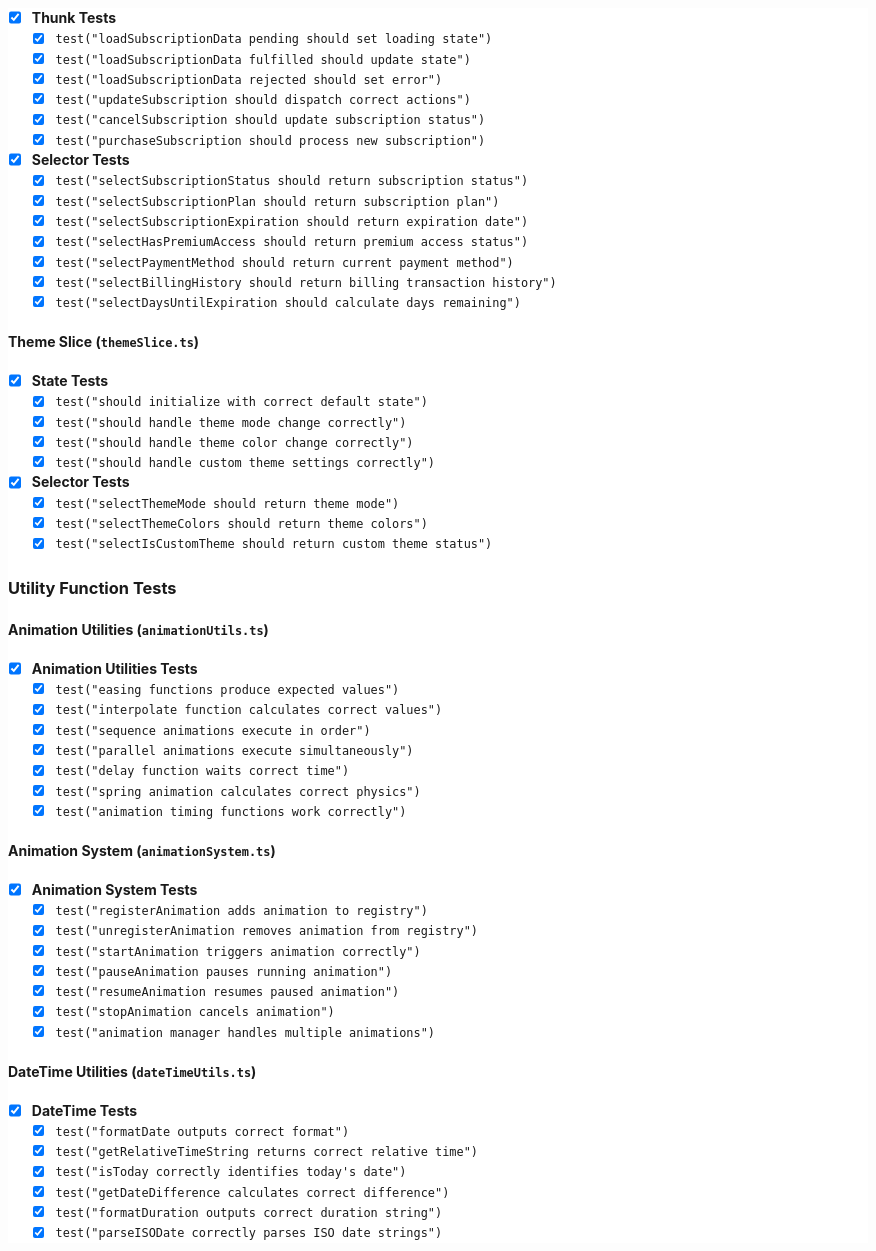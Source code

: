 - [x] **Thunk Tests**
  - [x] `test("loadSubscriptionData pending should set loading state")`
  - [x] `test("loadSubscriptionData fulfilled should update state")`
  - [x] `test("loadSubscriptionData rejected should set error")`
  - [x] `test("updateSubscription should dispatch correct actions")`
  - [x] `test("cancelSubscription should update subscription status")`
  - [x] `test("purchaseSubscription should process new subscription")`

- [x] **Selector Tests**
  - [x] `test("selectSubscriptionStatus should return subscription status")`
  - [x] `test("selectSubscriptionPlan should return subscription plan")`
  - [x] `test("selectSubscriptionExpiration should return expiration date")`
  - [x] `test("selectHasPremiumAccess should return premium access status")`
  - [x] `test("selectPaymentMethod should return current payment method")`
  - [x] `test("selectBillingHistory should return billing transaction history")`
  - [x] `test("selectDaysUntilExpiration should calculate days remaining")`

#### Theme Slice (`themeSlice.ts`)
- [x] **State Tests**
  - [x] `test("should initialize with correct default state")`
  - [x] `test("should handle theme mode change correctly")`
  - [x] `test("should handle theme color change correctly")`
  - [x] `test("should handle custom theme settings correctly")`

- [x] **Selector Tests**
  - [x] `test("selectThemeMode should return theme mode")`
  - [x] `test("selectThemeColors should return theme colors")`
  - [x] `test("selectIsCustomTheme should return custom theme status")`

### Utility Function Tests

#### Animation Utilities (`animationUtils.ts`)
- [x] **Animation Utilities Tests**
  - [x] `test("easing functions produce expected values")`
  - [x] `test("interpolate function calculates correct values")`
  - [x] `test("sequence animations execute in order")`
  - [x] `test("parallel animations execute simultaneously")`
  - [x] `test("delay function waits correct time")`
  - [x] `test("spring animation calculates correct physics")`
  - [x] `test("animation timing functions work correctly")`

#### Animation System (`animationSystem.ts`)
- [x] **Animation System Tests**
  - [x] `test("registerAnimation adds animation to registry")`
  - [x] `test("unregisterAnimation removes animation from registry")`
  - [x] `test("startAnimation triggers animation correctly")`
  - [x] `test("pauseAnimation pauses running animation")`
  - [x] `test("resumeAnimation resumes paused animation")`
  - [x] `test("stopAnimation cancels animation")`
  - [x] `test("animation manager handles multiple animations")`

#### DateTime Utilities (`dateTimeUtils.ts`)
- [x] **DateTime Tests**
  - [x] `test("formatDate outputs correct format")`
  - [x] `test("getRelativeTimeString returns correct relative time")`
  - [x] `test("isToday correctly identifies today's date")`
  - [x] `test("getDateDifference calculates correct difference")`
  - [x] `test("formatDuration outputs correct duration string")`
  - [x] `test("parseISODate correctly parses ISO date strings")`

